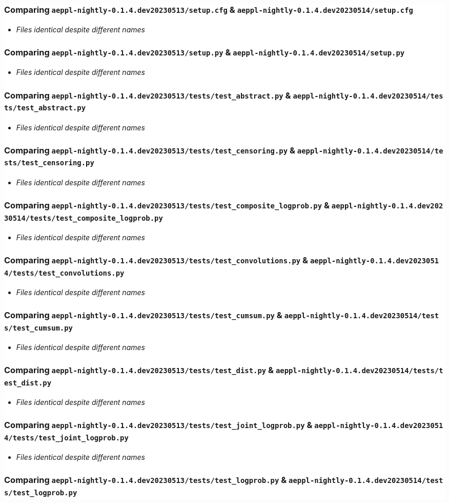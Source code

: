 ### Comparing `aeppl-nightly-0.1.4.dev20230513/setup.cfg` & `aeppl-nightly-0.1.4.dev20230514/setup.cfg`

 * *Files identical despite different names*

### Comparing `aeppl-nightly-0.1.4.dev20230513/setup.py` & `aeppl-nightly-0.1.4.dev20230514/setup.py`

 * *Files identical despite different names*

### Comparing `aeppl-nightly-0.1.4.dev20230513/tests/test_abstract.py` & `aeppl-nightly-0.1.4.dev20230514/tests/test_abstract.py`

 * *Files identical despite different names*

### Comparing `aeppl-nightly-0.1.4.dev20230513/tests/test_censoring.py` & `aeppl-nightly-0.1.4.dev20230514/tests/test_censoring.py`

 * *Files identical despite different names*

### Comparing `aeppl-nightly-0.1.4.dev20230513/tests/test_composite_logprob.py` & `aeppl-nightly-0.1.4.dev20230514/tests/test_composite_logprob.py`

 * *Files identical despite different names*

### Comparing `aeppl-nightly-0.1.4.dev20230513/tests/test_convolutions.py` & `aeppl-nightly-0.1.4.dev20230514/tests/test_convolutions.py`

 * *Files identical despite different names*

### Comparing `aeppl-nightly-0.1.4.dev20230513/tests/test_cumsum.py` & `aeppl-nightly-0.1.4.dev20230514/tests/test_cumsum.py`

 * *Files identical despite different names*

### Comparing `aeppl-nightly-0.1.4.dev20230513/tests/test_dist.py` & `aeppl-nightly-0.1.4.dev20230514/tests/test_dist.py`

 * *Files identical despite different names*

### Comparing `aeppl-nightly-0.1.4.dev20230513/tests/test_joint_logprob.py` & `aeppl-nightly-0.1.4.dev20230514/tests/test_joint_logprob.py`

 * *Files identical despite different names*

### Comparing `aeppl-nightly-0.1.4.dev20230513/tests/test_logprob.py` & `aeppl-nightly-0.1.4.dev20230514/tests/test_logprob.py`
